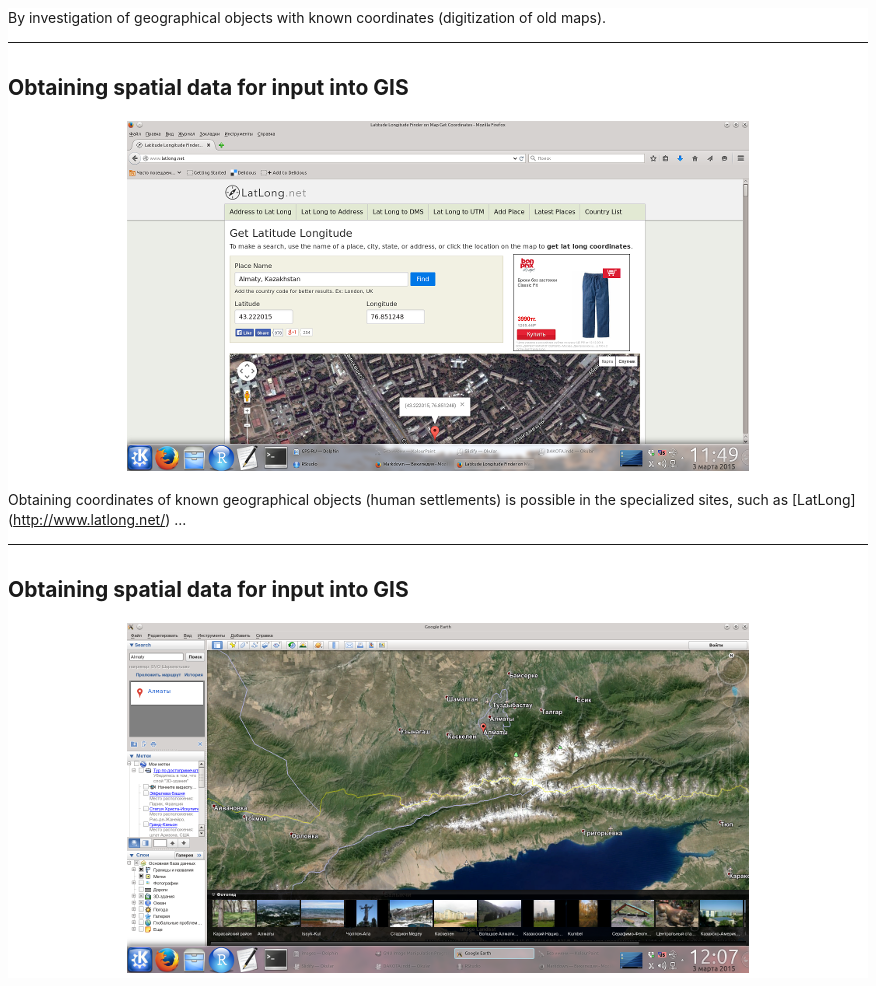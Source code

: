 By investigation of geographical objects with known coordinates (digitization of old maps).

---

## Obtaining spatial data for input into GIS

<div style='text-align: center;'>
    <img src='images/LatLong.png' />
</div>

Obtaining coordinates of known geographical objects (human settlements) is possible in the specialized sites, such as [LatLong] (http://www.latlong.net/) ...

---

## Obtaining spatial data for input into GIS

<div style='text-align: center;'>
    <img src='images/Gearth.png' />
</div>
